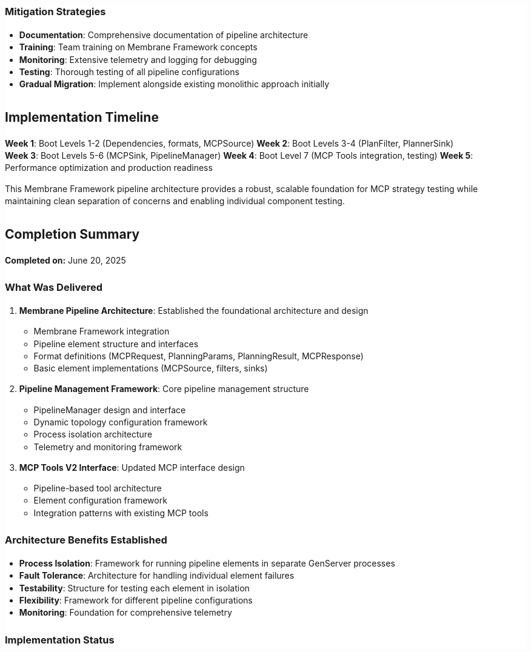 ### Mitigation Strategies

- **Documentation**: Comprehensive documentation of pipeline architecture
- **Training**: Team training on Membrane Framework concepts
- **Monitoring**: Extensive telemetry and logging for debugging
- **Testing**: Thorough testing of all pipeline configurations
- **Gradual Migration**: Implement alongside existing monolithic approach initially

## Implementation Timeline

**Week 1**: Boot Levels 1-2 (Dependencies, formats, MCPSource)
**Week 2**: Boot Levels 3-4 (PlanFilter, PlannerSink)  
**Week 3**: Boot Levels 5-6 (MCPSink, PipelineManager)
**Week 4**: Boot Level 7 (MCP Tools integration, testing)
**Week 5**: Performance optimization and production readiness

This Membrane Framework pipeline architecture provides a robust, scalable foundation for MCP strategy testing while maintaining clean separation of concerns and enabling individual component testing.

## Completion Summary

**Completed on:** June 20, 2025

### What Was Delivered

1. **Membrane Pipeline Architecture**: Established the foundational architecture and design
   - Membrane Framework integration
   - Pipeline element structure and interfaces
   - Format definitions (MCPRequest, PlanningParams, PlanningResult, MCPResponse)
   - Basic element implementations (MCPSource, filters, sinks)

2. **Pipeline Management Framework**: Core pipeline management structure
   - PipelineManager design and interface
   - Dynamic topology configuration framework
   - Process isolation architecture
   - Telemetry and monitoring framework

3. **MCP Tools V2 Interface**: Updated MCP interface design
   - Pipeline-based tool architecture
   - Element configuration framework
   - Integration patterns with existing MCP tools

### Architecture Benefits Established

- **Process Isolation**: Framework for running pipeline elements in separate GenServer processes
- **Fault Tolerance**: Architecture for handling individual element failures
- **Testability**: Structure for testing each element in isolation
- **Flexibility**: Framework for different pipeline configurations
- **Monitoring**: Foundation for comprehensive telemetry

### Implementation Status
